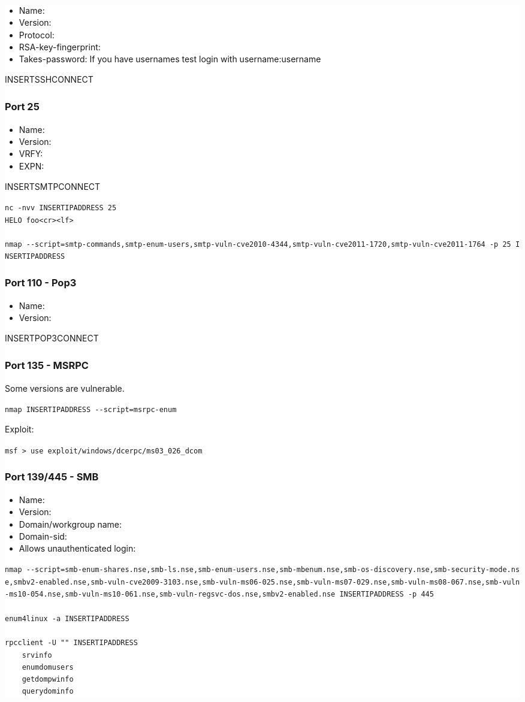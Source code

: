 - Name:
- Version:
- Protocol:
- RSA-key-fingerprint:
- Takes-password:
If you have usernames test login with username:username

INSERTSSHCONNECT


### Port 25

- Name:
- Version:
- VRFY:
- EXPN:

INSERTSMTPCONNECT

```
nc -nvv INSERTIPADDRESS 25
HELO foo<cr><lf>

nmap --script=smtp-commands,smtp-enum-users,smtp-vuln-cve2010-4344,smtp-vuln-cve2011-1720,smtp-vuln-cve2011-1764 -p 25 INSERTIPADDRESS
```

### Port 110 - Pop3

- Name:
- Version:

INSERTPOP3CONNECT

### Port 135 - MSRPC

Some versions are vulnerable.

```
nmap INSERTIPADDRESS --script=msrpc-enum
```

Exploit:

```
msf > use exploit/windows/dcerpc/ms03_026_dcom
```

### Port 139/445 - SMB

- Name:
- Version:
- Domain/workgroup name:
- Domain-sid:
- Allows unauthenticated login:


```
nmap --script=smb-enum-shares.nse,smb-ls.nse,smb-enum-users.nse,smb-mbenum.nse,smb-os-discovery.nse,smb-security-mode.nse,smbv2-enabled.nse,smb-vuln-cve2009-3103.nse,smb-vuln-ms06-025.nse,smb-vuln-ms07-029.nse,smb-vuln-ms08-067.nse,smb-vuln-ms10-054.nse,smb-vuln-ms10-061.nse,smb-vuln-regsvc-dos.nse,smbv2-enabled.nse INSERTIPADDRESS -p 445

enum4linux -a INSERTIPADDRESS

rpcclient -U "" INSERTIPADDRESS
	srvinfo
	enumdomusers
	getdompwinfo
	querydominfo
```
